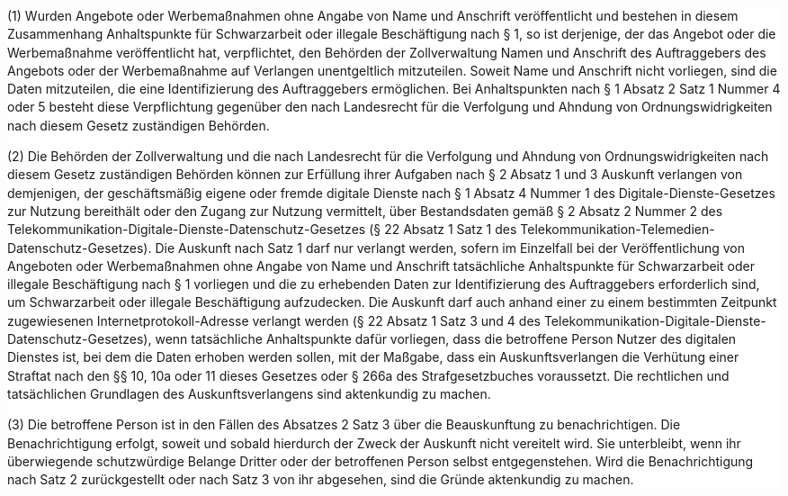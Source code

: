 <div class="jnhtml">

<div>

<div class="jurAbsatz">

(1) Wurden Angebote oder Werbemaßnahmen ohne Angabe von Name und
Anschrift veröffentlicht und bestehen in diesem Zusammenhang
Anhaltspunkte für Schwarzarbeit oder illegale Beschäftigung nach § 1, so
ist derjenige, der das Angebot oder die Werbemaßnahme veröffentlicht
hat, verpflichtet, den Behörden der Zollverwaltung Namen und Anschrift
des Auftraggebers des Angebots oder der Werbemaßnahme auf Verlangen
unentgeltlich mitzuteilen. Soweit Name und Anschrift nicht vorliegen,
sind die Daten mitzuteilen, die eine Identifizierung des Auftraggebers
ermöglichen. Bei Anhaltspunkten nach § 1 Absatz 2 Satz 1 Nummer 4 oder 5
besteht diese Verpflichtung gegenüber den nach Landesrecht für die
Verfolgung und Ahndung von Ordnungswidrigkeiten nach diesem Gesetz
zuständigen Behörden.

</div>

<div class="jurAbsatz">

(2) Die Behörden der Zollverwaltung und die nach Landesrecht für die
Verfolgung und Ahndung von Ordnungswidrigkeiten nach diesem Gesetz
zuständigen Behörden können zur Erfüllung ihrer Aufgaben nach § 2
Absatz 1 und 3 Auskunft verlangen von demjenigen, der geschäftsmäßig
eigene oder fremde digitale Dienste nach § 1 Absatz 4 Nummer 1 des
Digitale-Dienste-Gesetzes zur Nutzung bereithält oder den Zugang zur
Nutzung vermittelt, über Bestandsdaten gemäß § 2 Absatz 2 Nummer 2 des
Telekommunikation-Digitale-Dienste-Datenschutz-Gesetzes (§ 22 Absatz 1
Satz 1 des Telekommunikation-Telemedien-Datenschutz-Gesetzes). Die
Auskunft nach Satz 1 darf nur verlangt werden, sofern im Einzelfall bei
der Veröffentlichung von Angeboten oder Werbemaßnahmen ohne Angabe von
Name und Anschrift tatsächliche Anhaltspunkte für Schwarzarbeit oder
illegale Beschäftigung nach § 1 vorliegen und die zu erhebenden Daten
zur Identifizierung des Auftraggebers erforderlich sind, um
Schwarzarbeit oder illegale Beschäftigung aufzudecken. Die Auskunft darf
auch anhand einer zu einem bestimmten Zeitpunkt zugewiesenen
Internetprotokoll-Adresse verlangt werden (§ 22 Absatz 1 Satz 3 und 4
des Telekommunikation-Digitale-Dienste-Datenschutz-Gesetzes), wenn
tatsächliche Anhaltspunkte dafür vorliegen, dass die betroffene Person
Nutzer des digitalen Dienstes ist, bei dem die Daten erhoben werden
sollen, mit der Maßgabe, dass ein Auskunftsverlangen die Verhütung einer
Straftat nach den §§ 10, 10a oder 11 dieses Gesetzes oder § 266a des
Strafgesetzbuches voraussetzt. Die rechtlichen und tatsächlichen
Grundlagen des Auskunftsverlangens sind aktenkundig zu machen.

</div>

<div class="jurAbsatz">

(3) Die betroffene Person ist in den Fällen des Absatzes 2 Satz 3 über
die Beauskunftung zu benachrichtigen. Die Benachrichtigung erfolgt,
soweit und sobald hierdurch der Zweck der Auskunft nicht vereitelt wird.
Sie unterbleibt, wenn ihr überwiegende schutzwürdige Belange Dritter
oder der betroffenen Person selbst entgegenstehen. Wird die
Benachrichtigung nach Satz 2 zurückgestellt oder nach Satz 3 von ihr
abgesehen, sind die Gründe aktenkundig zu machen.
